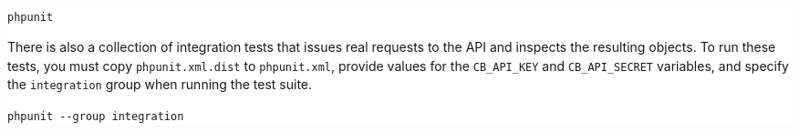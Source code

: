 ```
phpunit
```

There is also a collection of integration tests that issues real requests to the
API and inspects the resulting objects. To run these tests, you must copy
`phpunit.xml.dist` to `phpunit.xml`, provide values for the `CB_API_KEY` and
`CB_API_SECRET` variables, and specify the `integration` group when running the
test suite.

```
phpunit --group integration
```

[1]: https://developers.coinbase.com/api/v2
[2]: https://packagist.org/packages/coinbase/coinbase
[3]: https://developers.coinbase.com/docs/wallet/coinbase-connect#two-factor-authentication
[4]: https://developers.coinbase.com/api/v2#pagination
[5]: https://packagist.org/search/?q=oauth2%20client
[6]: https://packagist.org/packages/league/oauth2-client
